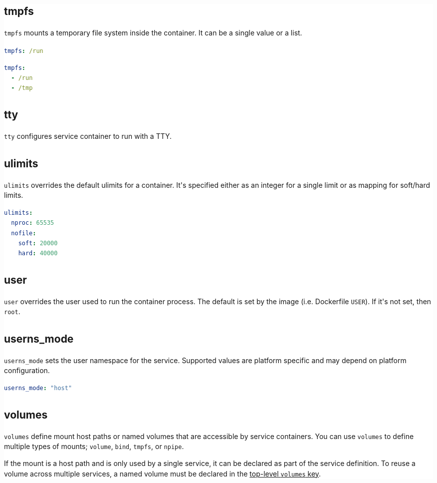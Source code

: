 ## tmpfs

`tmpfs` mounts a temporary file system inside the container. It can be a single value or a list.

```yml
tmpfs: /run
```

```yml
tmpfs:
  - /run
  - /tmp
```

## tty

`tty` configures service container to run with a TTY.

## ulimits

`ulimits` overrides the default ulimits for a container. It's specified either as an integer for a single limit
or as mapping for soft/hard limits.

```yml
ulimits:
  nproc: 65535
  nofile:
    soft: 20000
    hard: 40000
```

## user

`user` overrides the user used to run the container process. The default is set by the image (i.e. Dockerfile `USER`). If it's not set, then `root`.

## userns_mode

`userns_mode` sets the user namespace for the service. Supported values are platform specific and may depend
on platform configuration.

```yml
userns_mode: "host"
```

## volumes

`volumes` define mount host paths or named volumes that are accessible by service containers. You can use `volumes` to define multiple types of mounts; `volume`, `bind`, `tmpfs`, or `npipe`. 

If the mount is a host path and is only used by a single service, it can be declared as part of the service
definition. To reuse a volume across multiple services, a named
volume must be declared in the [top-level `volumes` key](07-volumes.md).
